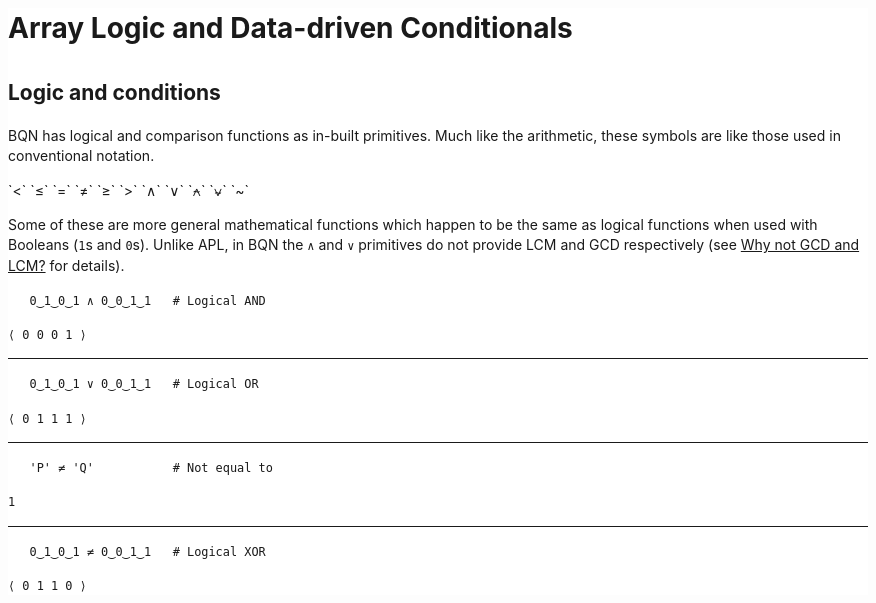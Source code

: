# Array Logic and Data-driven Conditionals

## Logic and conditions
BQN has logical and comparison functions as in-built primitives. Much like the arithmetic, these symbols are like those used in conventional notation.

<div class="center language-BQN" markdown="span">
<div class="displayBox" markdown="span">
<a class="glyph" title="Less than">`<`</a>
<a class="glyph" title="Less than or equal to">`≤`</a>
<a class="glyph" title="Equals">`=`</a>
<a class="glyph" title="Not equals">`≠`</a>
<a class="glyph" title="Greater than or equal to">`≥`</a>
<a class="glyph" title="Greater than">`>`</a>
<a class="glyph" title="Logical AND">`∧`</a>
<a class="glyph" title="Logical OR">`∨`</a>
<a class="glyph" title="Logical NAND">`⍲`</a>
<a class="glyph" title="Logical NOR">`⍱`</a>
<a class="glyph" title="Logical NOT">`~`</a>
</div>
</div>

Some of these are more general mathematical functions which happen to be the same as logical functions when used with Booleans (`1`s and `0`s). Unlike APL, in BQN the `∧` and `∨` primitives do not provide LCM and GCD respectively (see [Why not GCD and LCM?](https://mlochbaum.github.io/BQN/doc/logic.html#why-not-gcd-and-lcm) for details).

```BQN
   0‿1‿0‿1 ∧ 0‿0‿1‿1   # Logical AND
```
```
⟨ 0 0 0 1 ⟩
```
---
```BQN
   0‿1‿0‿1 ∨ 0‿0‿1‿1   # Logical OR
```
```
⟨ 0 1 1 1 ⟩
```
---
```BQN
   'P' ≠ 'Q'           # Not equal to
```
```
1
```
---
```BQN
   0‿1‿0‿1 ≠ 0‿0‿1‿1   # Logical XOR 
```
```
⟨ 0 1 1 0 ⟩
```
